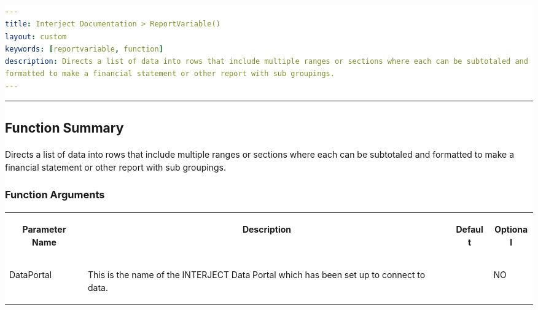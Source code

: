 ```yaml
---
title: Interject Documentation > ReportVariable()
layout: custom
keywords: [reportvariable, function]
description: Directs a list of data into rows that include multiple ranges or sections where each can be subtotaled and formatted to make a financial statement or other report with sub groupings. 
---
```

* * *

##  Function Summary 
Directs a list of data into rows that include multiple ranges or sections where each can be subtotaled and formatted to make a financial statement or other report with sub groupings. 

###  Function Arguments   
  
<table>  
<tr>  
<th>

Parameter Name 
</th>  
<th>

Description 
</th>  
<th>

Default 
</th>  
<th>

Optional 
</th> </tr>  
<tr>  
<td>



DataPortal 


</td>  
<td>

This is the name of the INTERJECT Data Portal which has been set up to connect to data.  
</td>  
<td>

  

</td>  
<td>



NO 
